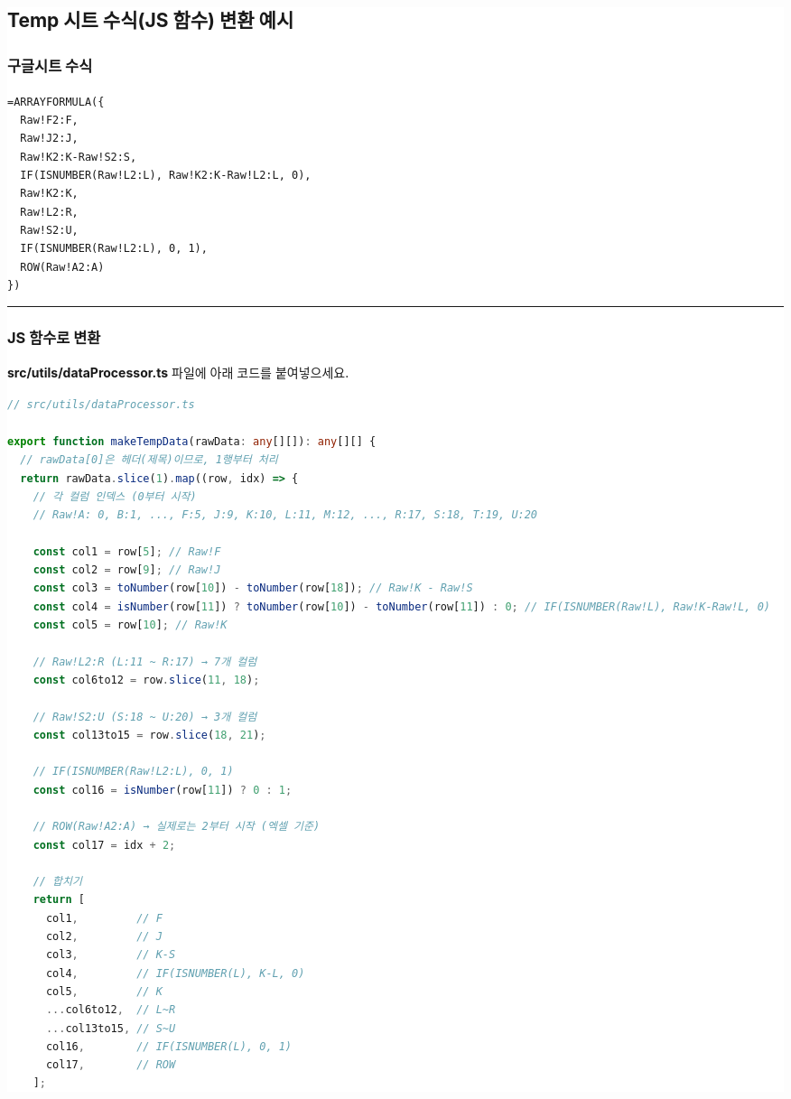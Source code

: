 
## Temp 시트 수식(JS 함수) 변환 예시

### 구글시트 수식
```
=ARRAYFORMULA({
  Raw!F2:F, 
  Raw!J2:J, 
  Raw!K2:K-Raw!S2:S, 
  IF(ISNUMBER(Raw!L2:L), Raw!K2:K-Raw!L2:L, 0), 
  Raw!K2:K, 
  Raw!L2:R, 
  Raw!S2:U, 
  IF(ISNUMBER(Raw!L2:L), 0, 1), 
  ROW(Raw!A2:A)
})
```

---

### JS 함수로 변환

**src/utils/dataProcessor.ts** 파일에 아래 코드를 붙여넣으세요.

```ts
// src/utils/dataProcessor.ts

export function makeTempData(rawData: any[][]): any[][] {
  // rawData[0]은 헤더(제목)이므로, 1행부터 처리
  return rawData.slice(1).map((row, idx) => {
    // 각 컬럼 인덱스 (0부터 시작)
    // Raw!A: 0, B:1, ..., F:5, J:9, K:10, L:11, M:12, ..., R:17, S:18, T:19, U:20

    const col1 = row[5]; // Raw!F
    const col2 = row[9]; // Raw!J
    const col3 = toNumber(row[10]) - toNumber(row[18]); // Raw!K - Raw!S
    const col4 = isNumber(row[11]) ? toNumber(row[10]) - toNumber(row[11]) : 0; // IF(ISNUMBER(Raw!L), Raw!K-Raw!L, 0)
    const col5 = row[10]; // Raw!K

    // Raw!L2:R (L:11 ~ R:17) → 7개 컬럼
    const col6to12 = row.slice(11, 18);

    // Raw!S2:U (S:18 ~ U:20) → 3개 컬럼
    const col13to15 = row.slice(18, 21);

    // IF(ISNUMBER(Raw!L2:L), 0, 1)
    const col16 = isNumber(row[11]) ? 0 : 1;

    // ROW(Raw!A2:A) → 실제로는 2부터 시작 (엑셀 기준)
    const col17 = idx + 2;

    // 합치기
    return [
      col1,         // F
      col2,         // J
      col3,         // K-S
      col4,         // IF(ISNUMBER(L), K-L, 0)
      col5,         // K
      ...col6to12,  // L~R
      ...col13to15, // S~U
      col16,        // IF(ISNUMBER(L), 0, 1)
      col17,        // ROW
    ];
```